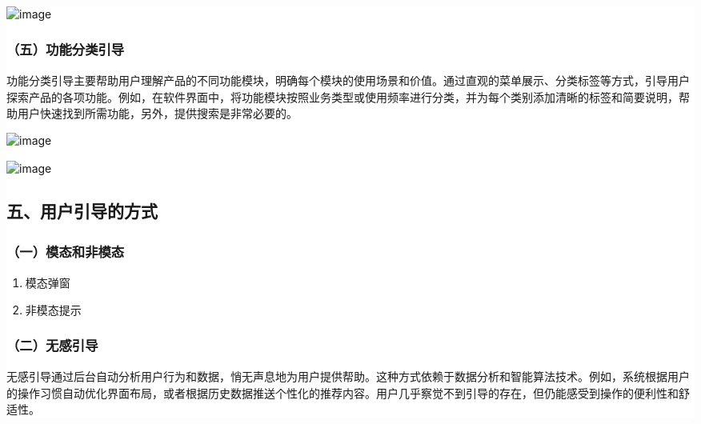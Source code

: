 ![image](https://prod-files-secure.s3.us-west-2.amazonaws.com/a7a0cc5a-89b9-4cda-8686-1fba0ca52f40/98067f55-5279-45aa-8886-ea2ae3be3e96/image.png?X-Amz-Algorithm=AWS4-HMAC-SHA256&X-Amz-Content-Sha256=UNSIGNED-PAYLOAD&X-Amz-Credential=ASIAZI2LB466QSDUPU4U%2F20250130%2Fus-west-2%2Fs3%2Faws4_request&X-Amz-Date=20250130T221653Z&X-Amz-Expires=3600&X-Amz-Security-Token=IQoJb3JpZ2luX2VjEKb%2F%2F%2F%2F%2F%2F%2F%2F%2F%2FwEaCXVzLXdlc3QtMiJHMEUCIQDIT9TcpiWXCrRe%2B%2BrQrP78UK5hBhvnnf%2FNSay4gNCQ2wIgM4qKO7IrCDmCxPinp55BCL9Mgyn0dOUEBOkWrjaNASAqiAQIr%2F%2F%2F%2F%2F%2F%2F%2F%2F%2F%2FARAAGgw2Mzc0MjMxODM4MDUiDCNEMAqtWGgihBrPxCrcA6YP7B07LbujefMhRhMTJxOIocWNIT4Ul0zDPLvn2KSOdkB3oL%2ByUJiwqHXS21jGOrJ5wkwO8b2P2Ye5OFDd2WzWtP7LqJ0PkXuo2wW9iZ7t%2BjN8rKE%2BjKgexO3pyvpwu3wlr2UFL%2B2vrD1S031a1Gx%2Bzpq%2BvgzsD6XcnzpvQHV2GD%2BNx7gJmepLlsoNodkYnC7UZ2BFdCWCUYm3pYRPD1JhkHSY14JLnTmLSf5rV5hY3ldd%2F2vxQpR9pR6kLYq7YABWd%2FX5oZvqNen4BO8XAcYaBiR9X3U8lLfEMnk%2BUzOwRCnLPjObTsNawVVZzT6pPJbN%2Fs66eGU9K7bxVQ%2FpR6zkgml3A3cGkzcT7P7kRxU13eNHX7PtWCjoHoW%2F%2Bjt4O%2B8TU4cuuyfArfkkJiKiVSt013svoRtLj0BrwH8ShpeisnrZW7NuaRYqa0SqGkN00ZaDSqhq%2BY6bNKUmdJzjtyYfif7%2BRCTTtOVx6joaUZerVc%2BhY%2FvQOWkEdiaotefasaLdf5t%2BnZxHo0K6CWkKSVB5iU8n7OXQcadOckqOPuK%2FQqgugKY1KNFn8ZLXtR25MUEre8oDYPyjTtGQIOT2NZ0SEmr2uuNNrAHsLcrOfqgPOyawAVbS%2FSMdjJrSMNTi77wGOqUBB1v6t0H3j76qJRMYwznNfg44ysHDMgOojG8Mdt0j%2F5f4bIXe3KOmzYLwdXfk8u23KE45UOsuJJREPpQdcSfQ5Ffb%2BktnZeQ2hiNW35C4wzDfT%2B6pwKYXGHmnWAor9O675HtHEGoYVV0ZqqilSsDkUIvQcE0G39LYEPpAYnn0uFX%2B31IN2K1U%2B6O4zzJdjm%2FGaah36zYkqw2eK3iZ6Gsmq3nSOPAZ&X-Amz-Signature=926901e047af6cb0bf875fd8e1164824b44dd15171ac78192dd430495c80f1a7&X-Amz-SignedHeaders=host&x-id=GetObject)

### （五）功能分类引导

功能分类引导主要帮助用户理解产品的不同功能模块，明确每个模块的使用场景和价值。通过直观的菜单展示、分类标签等方式，引导用户探索产品的各项功能。例如，在软件界面中，将功能模块按照业务类型或使用频率进行分类，并为每个类别添加清晰的标签和简要说明，帮助用户快速找到所需功能，另外，提供搜索是非常必要的。

![image](https://prod-files-secure.s3.us-west-2.amazonaws.com/a7a0cc5a-89b9-4cda-8686-1fba0ca52f40/2f2387b9-78f5-49a2-bd03-52e1899f6ede/image.png?X-Amz-Algorithm=AWS4-HMAC-SHA256&X-Amz-Content-Sha256=UNSIGNED-PAYLOAD&X-Amz-Credential=ASIAZI2LB466QSDUPU4U%2F20250130%2Fus-west-2%2Fs3%2Faws4_request&X-Amz-Date=20250130T221653Z&X-Amz-Expires=3600&X-Amz-Security-Token=IQoJb3JpZ2luX2VjEKb%2F%2F%2F%2F%2F%2F%2F%2F%2F%2FwEaCXVzLXdlc3QtMiJHMEUCIQDIT9TcpiWXCrRe%2B%2BrQrP78UK5hBhvnnf%2FNSay4gNCQ2wIgM4qKO7IrCDmCxPinp55BCL9Mgyn0dOUEBOkWrjaNASAqiAQIr%2F%2F%2F%2F%2F%2F%2F%2F%2F%2F%2FARAAGgw2Mzc0MjMxODM4MDUiDCNEMAqtWGgihBrPxCrcA6YP7B07LbujefMhRhMTJxOIocWNIT4Ul0zDPLvn2KSOdkB3oL%2ByUJiwqHXS21jGOrJ5wkwO8b2P2Ye5OFDd2WzWtP7LqJ0PkXuo2wW9iZ7t%2BjN8rKE%2BjKgexO3pyvpwu3wlr2UFL%2B2vrD1S031a1Gx%2Bzpq%2BvgzsD6XcnzpvQHV2GD%2BNx7gJmepLlsoNodkYnC7UZ2BFdCWCUYm3pYRPD1JhkHSY14JLnTmLSf5rV5hY3ldd%2F2vxQpR9pR6kLYq7YABWd%2FX5oZvqNen4BO8XAcYaBiR9X3U8lLfEMnk%2BUzOwRCnLPjObTsNawVVZzT6pPJbN%2Fs66eGU9K7bxVQ%2FpR6zkgml3A3cGkzcT7P7kRxU13eNHX7PtWCjoHoW%2F%2Bjt4O%2B8TU4cuuyfArfkkJiKiVSt013svoRtLj0BrwH8ShpeisnrZW7NuaRYqa0SqGkN00ZaDSqhq%2BY6bNKUmdJzjtyYfif7%2BRCTTtOVx6joaUZerVc%2BhY%2FvQOWkEdiaotefasaLdf5t%2BnZxHo0K6CWkKSVB5iU8n7OXQcadOckqOPuK%2FQqgugKY1KNFn8ZLXtR25MUEre8oDYPyjTtGQIOT2NZ0SEmr2uuNNrAHsLcrOfqgPOyawAVbS%2FSMdjJrSMNTi77wGOqUBB1v6t0H3j76qJRMYwznNfg44ysHDMgOojG8Mdt0j%2F5f4bIXe3KOmzYLwdXfk8u23KE45UOsuJJREPpQdcSfQ5Ffb%2BktnZeQ2hiNW35C4wzDfT%2B6pwKYXGHmnWAor9O675HtHEGoYVV0ZqqilSsDkUIvQcE0G39LYEPpAYnn0uFX%2B31IN2K1U%2B6O4zzJdjm%2FGaah36zYkqw2eK3iZ6Gsmq3nSOPAZ&X-Amz-Signature=d2597c5969a6da2812bbefa36014208b82597aef6da1043abd84ffdc1ab92db8&X-Amz-SignedHeaders=host&x-id=GetObject)

![image](https://prod-files-secure.s3.us-west-2.amazonaws.com/a7a0cc5a-89b9-4cda-8686-1fba0ca52f40/bd80a2e8-be52-4cd5-888a-7bbff7b04d5d/image.png?X-Amz-Algorithm=AWS4-HMAC-SHA256&X-Amz-Content-Sha256=UNSIGNED-PAYLOAD&X-Amz-Credential=ASIAZI2LB466QSDUPU4U%2F20250130%2Fus-west-2%2Fs3%2Faws4_request&X-Amz-Date=20250130T221653Z&X-Amz-Expires=3600&X-Amz-Security-Token=IQoJb3JpZ2luX2VjEKb%2F%2F%2F%2F%2F%2F%2F%2F%2F%2FwEaCXVzLXdlc3QtMiJHMEUCIQDIT9TcpiWXCrRe%2B%2BrQrP78UK5hBhvnnf%2FNSay4gNCQ2wIgM4qKO7IrCDmCxPinp55BCL9Mgyn0dOUEBOkWrjaNASAqiAQIr%2F%2F%2F%2F%2F%2F%2F%2F%2F%2F%2FARAAGgw2Mzc0MjMxODM4MDUiDCNEMAqtWGgihBrPxCrcA6YP7B07LbujefMhRhMTJxOIocWNIT4Ul0zDPLvn2KSOdkB3oL%2ByUJiwqHXS21jGOrJ5wkwO8b2P2Ye5OFDd2WzWtP7LqJ0PkXuo2wW9iZ7t%2BjN8rKE%2BjKgexO3pyvpwu3wlr2UFL%2B2vrD1S031a1Gx%2Bzpq%2BvgzsD6XcnzpvQHV2GD%2BNx7gJmepLlsoNodkYnC7UZ2BFdCWCUYm3pYRPD1JhkHSY14JLnTmLSf5rV5hY3ldd%2F2vxQpR9pR6kLYq7YABWd%2FX5oZvqNen4BO8XAcYaBiR9X3U8lLfEMnk%2BUzOwRCnLPjObTsNawVVZzT6pPJbN%2Fs66eGU9K7bxVQ%2FpR6zkgml3A3cGkzcT7P7kRxU13eNHX7PtWCjoHoW%2F%2Bjt4O%2B8TU4cuuyfArfkkJiKiVSt013svoRtLj0BrwH8ShpeisnrZW7NuaRYqa0SqGkN00ZaDSqhq%2BY6bNKUmdJzjtyYfif7%2BRCTTtOVx6joaUZerVc%2BhY%2FvQOWkEdiaotefasaLdf5t%2BnZxHo0K6CWkKSVB5iU8n7OXQcadOckqOPuK%2FQqgugKY1KNFn8ZLXtR25MUEre8oDYPyjTtGQIOT2NZ0SEmr2uuNNrAHsLcrOfqgPOyawAVbS%2FSMdjJrSMNTi77wGOqUBB1v6t0H3j76qJRMYwznNfg44ysHDMgOojG8Mdt0j%2F5f4bIXe3KOmzYLwdXfk8u23KE45UOsuJJREPpQdcSfQ5Ffb%2BktnZeQ2hiNW35C4wzDfT%2B6pwKYXGHmnWAor9O675HtHEGoYVV0ZqqilSsDkUIvQcE0G39LYEPpAYnn0uFX%2B31IN2K1U%2B6O4zzJdjm%2FGaah36zYkqw2eK3iZ6Gsmq3nSOPAZ&X-Amz-Signature=e86dd7a036f82dbb16c438909751aa700ce7714eb6b0a19b3a0b91c84d5dd3b2&X-Amz-SignedHeaders=host&x-id=GetObject)

## 五、用户引导的方式

### （一）模态和非模态

1. 模态弹窗

1. 非模态提示

### （二）无感引导

无感引导通过后台自动分析用户行为和数据，悄无声息地为用户提供帮助。这种方式依赖于数据分析和智能算法技术。例如，系统根据用户的操作习惯自动优化界面布局，或者根据历史数据推送个性化的推荐内容。用户几乎察觉不到引导的存在，但仍能感受到操作的便利性和舒适性。
